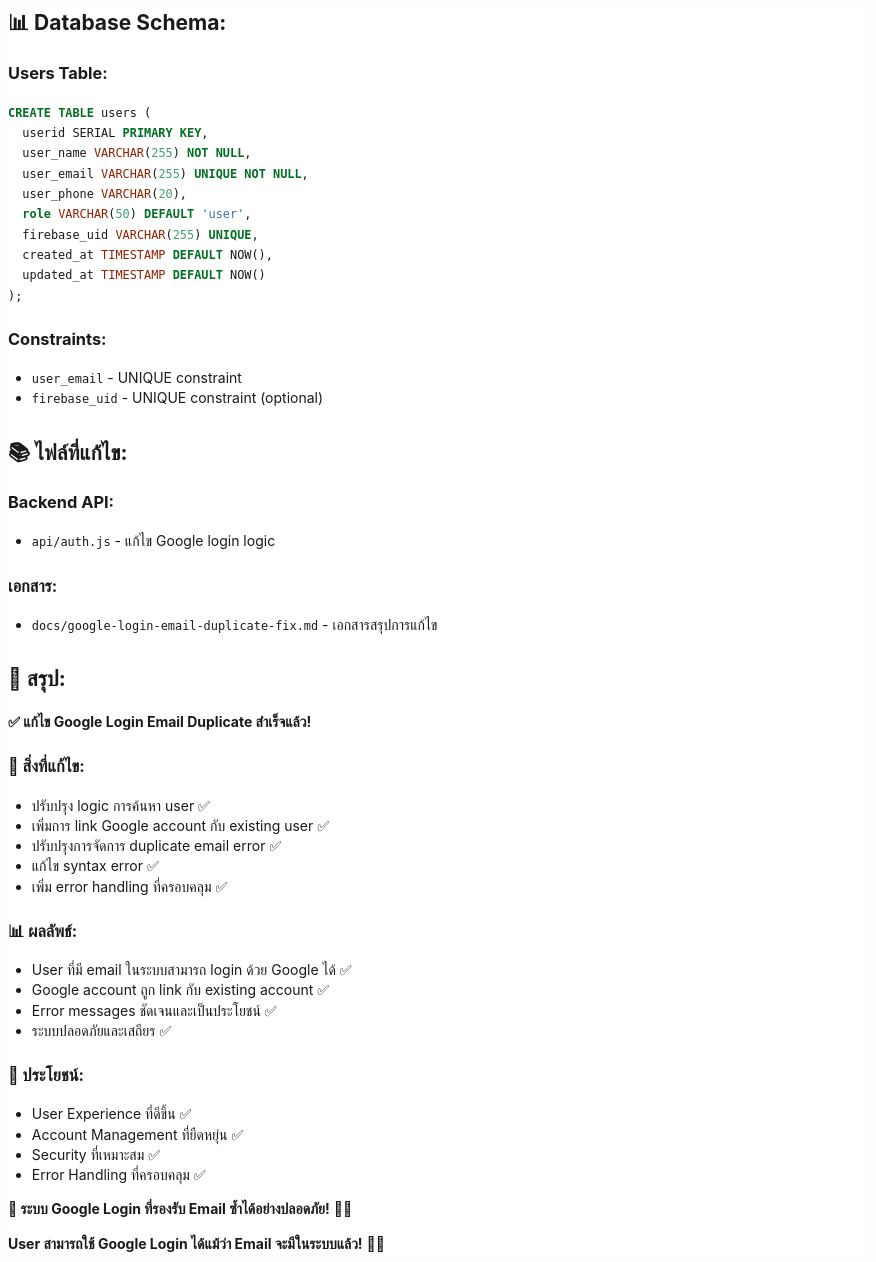 ## 📊 **Database Schema:**

### **Users Table:**
```sql
CREATE TABLE users (
  userid SERIAL PRIMARY KEY,
  user_name VARCHAR(255) NOT NULL,
  user_email VARCHAR(255) UNIQUE NOT NULL,
  user_phone VARCHAR(20),
  role VARCHAR(50) DEFAULT 'user',
  firebase_uid VARCHAR(255) UNIQUE,
  created_at TIMESTAMP DEFAULT NOW(),
  updated_at TIMESTAMP DEFAULT NOW()
);
```

### **Constraints:**
- `user_email` - UNIQUE constraint
- `firebase_uid` - UNIQUE constraint (optional)

## 📚 **ไฟล์ที่แก้ไข:**

### **Backend API:**
- `api/auth.js` - แก้ไข Google login logic

### **เอกสาร:**
- `docs/google-login-email-duplicate-fix.md` - เอกสารสรุปการแก้ไข

## 🎉 **สรุป:**

**✅ แก้ไข Google Login Email Duplicate สำเร็จแล้ว!**

### **🔧 สิ่งที่แก้ไข:**
- ปรับปรุง logic การค้นหา user ✅
- เพิ่มการ link Google account กับ existing user ✅
- ปรับปรุงการจัดการ duplicate email error ✅
- แก้ไข syntax error ✅
- เพิ่ม error handling ที่ครอบคลุม ✅

### **📊 ผลลัพธ์:**
- User ที่มี email ในระบบสามารถ login ด้วย Google ได้ ✅
- Google account ถูก link กับ existing account ✅
- Error messages ชัดเจนและเป็นประโยชน์ ✅
- ระบบปลอดภัยและเสถียร ✅

### **🎯 ประโยชน์:**
- User Experience ที่ดีขึ้น ✅
- Account Management ที่ยืดหยุ่น ✅
- Security ที่เหมาะสม ✅
- Error Handling ที่ครอบคลุม ✅

**🎉 ระบบ Google Login ที่รองรับ Email ซ้ำได้อย่างปลอดภัย!** 🚀✨

**User สามารถใช้ Google Login ได้แม้ว่า Email จะมีในระบบแล้ว!** 🔐📧
